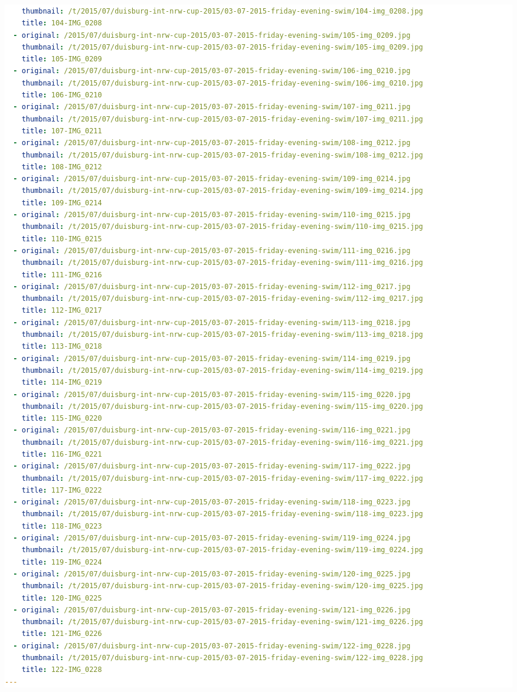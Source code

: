 ```yaml
    thumbnail: /t/2015/07/duisburg-int-nrw-cup-2015/03-07-2015-friday-evening-swim/104-img_0208.jpg
    title: 104-IMG_0208
  - original: /2015/07/duisburg-int-nrw-cup-2015/03-07-2015-friday-evening-swim/105-img_0209.jpg
    thumbnail: /t/2015/07/duisburg-int-nrw-cup-2015/03-07-2015-friday-evening-swim/105-img_0209.jpg
    title: 105-IMG_0209
  - original: /2015/07/duisburg-int-nrw-cup-2015/03-07-2015-friday-evening-swim/106-img_0210.jpg
    thumbnail: /t/2015/07/duisburg-int-nrw-cup-2015/03-07-2015-friday-evening-swim/106-img_0210.jpg
    title: 106-IMG_0210
  - original: /2015/07/duisburg-int-nrw-cup-2015/03-07-2015-friday-evening-swim/107-img_0211.jpg
    thumbnail: /t/2015/07/duisburg-int-nrw-cup-2015/03-07-2015-friday-evening-swim/107-img_0211.jpg
    title: 107-IMG_0211
  - original: /2015/07/duisburg-int-nrw-cup-2015/03-07-2015-friday-evening-swim/108-img_0212.jpg
    thumbnail: /t/2015/07/duisburg-int-nrw-cup-2015/03-07-2015-friday-evening-swim/108-img_0212.jpg
    title: 108-IMG_0212
  - original: /2015/07/duisburg-int-nrw-cup-2015/03-07-2015-friday-evening-swim/109-img_0214.jpg
    thumbnail: /t/2015/07/duisburg-int-nrw-cup-2015/03-07-2015-friday-evening-swim/109-img_0214.jpg
    title: 109-IMG_0214
  - original: /2015/07/duisburg-int-nrw-cup-2015/03-07-2015-friday-evening-swim/110-img_0215.jpg
    thumbnail: /t/2015/07/duisburg-int-nrw-cup-2015/03-07-2015-friday-evening-swim/110-img_0215.jpg
    title: 110-IMG_0215
  - original: /2015/07/duisburg-int-nrw-cup-2015/03-07-2015-friday-evening-swim/111-img_0216.jpg
    thumbnail: /t/2015/07/duisburg-int-nrw-cup-2015/03-07-2015-friday-evening-swim/111-img_0216.jpg
    title: 111-IMG_0216
  - original: /2015/07/duisburg-int-nrw-cup-2015/03-07-2015-friday-evening-swim/112-img_0217.jpg
    thumbnail: /t/2015/07/duisburg-int-nrw-cup-2015/03-07-2015-friday-evening-swim/112-img_0217.jpg
    title: 112-IMG_0217
  - original: /2015/07/duisburg-int-nrw-cup-2015/03-07-2015-friday-evening-swim/113-img_0218.jpg
    thumbnail: /t/2015/07/duisburg-int-nrw-cup-2015/03-07-2015-friday-evening-swim/113-img_0218.jpg
    title: 113-IMG_0218
  - original: /2015/07/duisburg-int-nrw-cup-2015/03-07-2015-friday-evening-swim/114-img_0219.jpg
    thumbnail: /t/2015/07/duisburg-int-nrw-cup-2015/03-07-2015-friday-evening-swim/114-img_0219.jpg
    title: 114-IMG_0219
  - original: /2015/07/duisburg-int-nrw-cup-2015/03-07-2015-friday-evening-swim/115-img_0220.jpg
    thumbnail: /t/2015/07/duisburg-int-nrw-cup-2015/03-07-2015-friday-evening-swim/115-img_0220.jpg
    title: 115-IMG_0220
  - original: /2015/07/duisburg-int-nrw-cup-2015/03-07-2015-friday-evening-swim/116-img_0221.jpg
    thumbnail: /t/2015/07/duisburg-int-nrw-cup-2015/03-07-2015-friday-evening-swim/116-img_0221.jpg
    title: 116-IMG_0221
  - original: /2015/07/duisburg-int-nrw-cup-2015/03-07-2015-friday-evening-swim/117-img_0222.jpg
    thumbnail: /t/2015/07/duisburg-int-nrw-cup-2015/03-07-2015-friday-evening-swim/117-img_0222.jpg
    title: 117-IMG_0222
  - original: /2015/07/duisburg-int-nrw-cup-2015/03-07-2015-friday-evening-swim/118-img_0223.jpg
    thumbnail: /t/2015/07/duisburg-int-nrw-cup-2015/03-07-2015-friday-evening-swim/118-img_0223.jpg
    title: 118-IMG_0223
  - original: /2015/07/duisburg-int-nrw-cup-2015/03-07-2015-friday-evening-swim/119-img_0224.jpg
    thumbnail: /t/2015/07/duisburg-int-nrw-cup-2015/03-07-2015-friday-evening-swim/119-img_0224.jpg
    title: 119-IMG_0224
  - original: /2015/07/duisburg-int-nrw-cup-2015/03-07-2015-friday-evening-swim/120-img_0225.jpg
    thumbnail: /t/2015/07/duisburg-int-nrw-cup-2015/03-07-2015-friday-evening-swim/120-img_0225.jpg
    title: 120-IMG_0225
  - original: /2015/07/duisburg-int-nrw-cup-2015/03-07-2015-friday-evening-swim/121-img_0226.jpg
    thumbnail: /t/2015/07/duisburg-int-nrw-cup-2015/03-07-2015-friday-evening-swim/121-img_0226.jpg
    title: 121-IMG_0226
  - original: /2015/07/duisburg-int-nrw-cup-2015/03-07-2015-friday-evening-swim/122-img_0228.jpg
    thumbnail: /t/2015/07/duisburg-int-nrw-cup-2015/03-07-2015-friday-evening-swim/122-img_0228.jpg
    title: 122-IMG_0228
---
```

